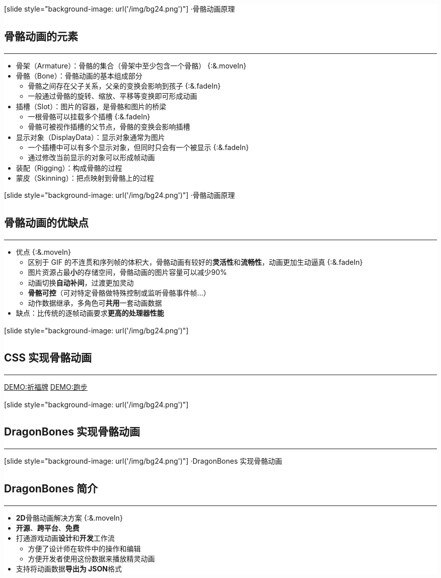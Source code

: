 
[slide style="background-image: url('/img/bg24.png')"]
<span class="theme-tag">&middot;骨骼动画原理</span>
## 骨骼动画的元素
----
- 骨架（Armature）：骨骼的集合（骨架中至少包含一个骨骼） {:&.moveIn}
- 骨骼（Bone）：骨骼动画的基本组成部分
    - 骨骼之间存在父子关系，父亲的变换会影响到孩子 {:&.fadeIn}
    - 一般通过骨骼的旋转、缩放、平移等变换即可形成动画
- 插槽（Slot）：图片的容器，是骨骼和图片的桥梁
    - 一根骨骼可以挂载多个插槽 {:&.fadeIn}
    - 骨骼可被视作插槽的父节点，骨骼的变换会影响插槽
- 显示对象（DisplayData）：显示对象通常为图片
    - 一个插槽中可以有多个显示对象，但同时只会有一个被显示 {:&.fadeIn}
    - 通过修改当前显示的对象可以形成帧动画
- 装配（Rigging）：构成骨骼的过程
- 蒙皮（Skinning）：把点映射到骨骼上的过程


[slide style="background-image: url('/img/bg24.png')"]
<span class="theme-tag">&middot;骨骼动画原理</span>
## 骨骼动画的优缺点
----
- 优点 {:&.moveIn}
    - 区别于 GIF 的不连贯和序列帧的体积大，骨骼动画有较好的**灵活性**和**流畅性**，动画更加生动逼真 {:&.fadeIn}
    - 图片资源占最**小**的存储空间，骨骼动画的图片容量可以减少90%
    - 动画切换**自动补间**，过渡更加灵动
    - **骨骼可控**（可对特定骨骼做特殊控制或监听骨骼事件帧...）
    - 动作数据继承，多角色可**共用**一套动画数据
-  缺点：比传统的逐帧动画要求**更高的处理器性能**


[slide style="background-image: url('/img/bg24.png')"]
## CSS 实现骨骼动画
----
<a href="javascript:void(0);" target="_blank" style="">DEMO:祈福牌</a>
<a href="javascript:void(0);" target="_blank" style="">DEMO:跑步</a>


[slide style="background-image: url('/img/bg24.png')"]
## DragonBones 实现骨骼动画
----


[slide style="background-image: url('/img/bg24.png')"]
<span class="theme-tag">&middot;DragonBones 实现骨骼动画</span>
## DragonBones 简介
----
- **2D**骨骼动画解决方案 {:&.moveIn}
- **开源**、**跨平台**、**免费**
- 打通游戏动画**设计**和**开发**工作流
    - 方便了设计师在软件中的操作和编辑
    - 方便开发者使用这份数据来播放精灵动画
- 支持将动画数据**导出为 JSON**格式
